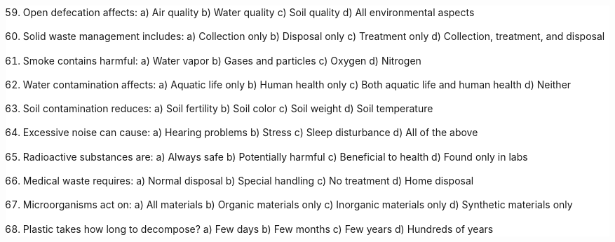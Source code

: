 59. Open defecation affects:
    a) Air quality
    b) Water quality
    c) Soil quality
    d) All environmental aspects

60. Solid waste management includes:
    a) Collection only
    b) Disposal only
    c) Treatment only
    d) Collection, treatment, and disposal

61. Smoke contains harmful:
    a) Water vapor
    b) Gases and particles
    c) Oxygen
    d) Nitrogen

62. Water contamination affects:
    a) Aquatic life only
    b) Human health only
    c) Both aquatic life and human health
    d) Neither

63. Soil contamination reduces:
    a) Soil fertility
    b) Soil color
    c) Soil weight
    d) Soil temperature

64. Excessive noise can cause:
    a) Hearing problems
    b) Stress
    c) Sleep disturbance
    d) All of the above

65. Radioactive substances are:
    a) Always safe
    b) Potentially harmful
    c) Beneficial to health
    d) Found only in labs

66. Medical waste requires:
    a) Normal disposal
    b) Special handling
    c) No treatment
    d) Home disposal

67. Microorganisms act on:
    a) All materials
    b) Organic materials only
    c) Inorganic materials only
    d) Synthetic materials only

68. Plastic takes how long to decompose?
    a) Few days
    b) Few months
    c) Few years
    d) Hundreds of years
